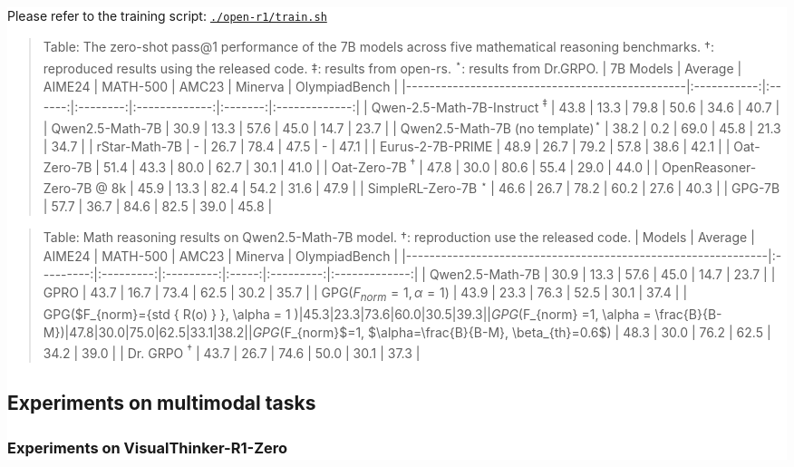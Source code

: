 Please refer to the training script: [`./open-r1/train.sh`](./open-r1/train.sh)

> Table: The zero-shot pass@1 performance of the 7B models across five mathematical reasoning benchmarks. $\dagger$: reproduced results using the released code. $\ddagger$: results from open-rs. $^\star$: results from Dr.GRPO.
> | 7B Models                                      | Average     | AIME24 | MATH-500 | AMC23         | Minerva | OlympiadBench |
> |------------------------------------------------|:-----------:|:------:|:--------:|:-------------:|:-------:|:-------------:|
> | Qwen-2.5-Math-7B-Instruct $^\ddagger$          | 43.8        | 13.3   | 79.8     | 50.6          | 34.6    | 40.7          |
> | Qwen2.5-Math-7B                                | 30.9        | 13.3   | 57.6     | 45.0          | 14.7    | 23.7          |
> | Qwen2.5-Math-7B (no template)$^\star$          | 38.2        | 0.2    | 69.0     | 45.8          | 21.3    | 34.7          |
> | rStar-Math-7B                                  | -           | 26.7   | 78.4     | 47.5          | -       | 47.1          |
> | Eurus-2-7B-PRIME                               | 48.9        | 26.7   | 79.2     | 57.8          | 38.6    | 42.1          |
> | Oat-Zero-7B                                    | 51.4        | 43.3   | 80.0     | 62.7          | 30.1    | 41.0          |
> | Oat-Zero-7B $^\dagger$                         | 47.8        | 30.0   | 80.6     | 55.4          | 29.0    | 44.0          |
> | OpenReasoner-Zero-7B @ 8k                      | 45.9        | 13.3   | 82.4     | 54.2          | 31.6    | 47.9          |
> | SimpleRL-Zero-7B $^\star$                      | 46.6        | 26.7   | 78.2     | 60.2          | 27.6    | 40.3          |
> | GPG-7B                                         | 57.7        | 36.7   | 84.6     | 82.5          | 39.0    | 45.8          |


> Table: Math reasoning results on Qwen2.5-Math-7B model. $\dagger$: reproduction use the released code.
> | Models                                                       | Average   | AIME24    | MATH-500  | AMC23 | Minerva   | OlympiadBench |
> |--------------------------------------------------------------|:---------:|:---------:|:---------:|:-----:|:---------:|:-------------:|
> | Qwen2.5-Math-7B                                              | 30.9      | 13.3      | 57.6      | 45.0  | 14.7      | 23.7          |
> | GPRO                                                         | 43.7      | 16.7      | 73.4      | 62.5  | 30.2      | 35.7          |
> | GPG($F_{norm}=1, \alpha = 1$)                                | 43.9      | 23.3      | 76.3      | 52.5  | 30.1      | 37.4          |
> | GPG($F_{norm}={std \{ R(o) \} }, \alpha = 1 $)               | 45.3      | 23.3      | 73.6      | 60.0  | 30.5      | 39.3          |
> | GPG($F_{norm} =1, \alpha = \frac{B}{B-M}$)                   | 47.8      | 30.0      | 75.0      | 62.5  | 33.1      | 38.2          |
> | GPG($F_{norm}$=1, $\alpha=\frac{B}{B-M}, \beta_{th}=0.6$)    | 48.3      | 30.0      | 76.2      | 62.5  | 34.2      | 39.0          |
> | Dr. GRPO $^\dagger$                                          | 43.7      | 26.7      | 74.6      | 50.0  | 30.1      | 37.3          |

## Experiments on multimodal tasks
### Experiments on VisualThinker-R1-Zero
